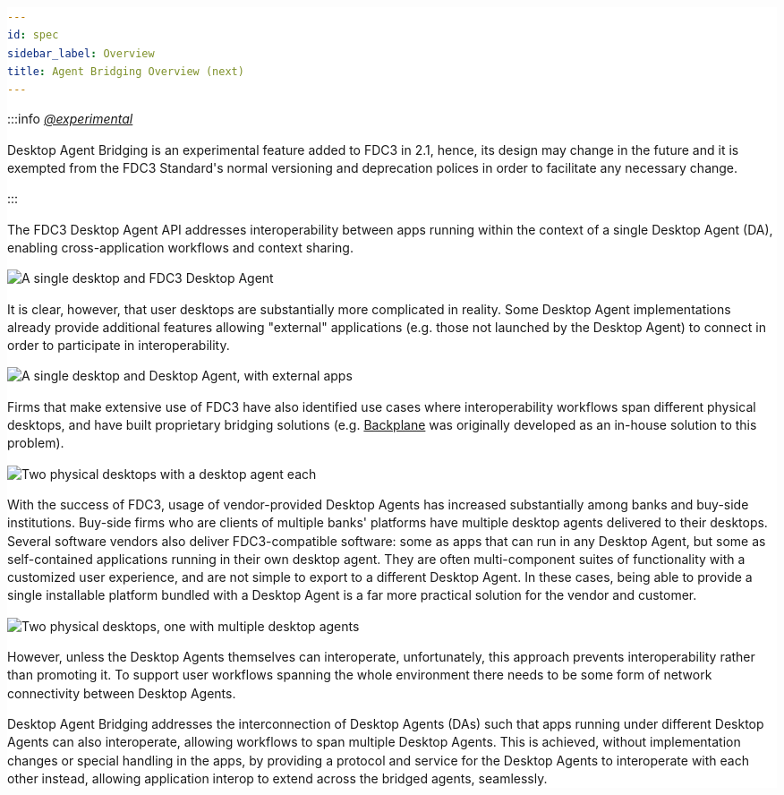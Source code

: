 ```yaml
---
id: spec
sidebar_label: Overview
title: Agent Bridging Overview (next)
---
```


:::info _[@experimental](../fdc3-compliance#experimental-features)_

Desktop Agent Bridging is an experimental feature added to FDC3 in 2.1, hence, its design may change in the future and it is exempted from the FDC3 Standard's normal versioning and deprecation polices in order to facilitate any necessary change.

:::



The FDC3 Desktop Agent API addresses interoperability between apps running within the context of a single Desktop Agent (DA), enabling cross-application workflows and context sharing.

![A single desktop and FDC3 Desktop Agent](/assets/dab-overview-1.png)

It is clear, however, that user desktops are substantially more complicated in reality. Some Desktop Agent implementations already provide additional features allowing "external" applications (e.g. those not launched by the Desktop Agent) to connect in order to participate in interoperability.

![A single desktop and Desktop Agent, with external apps](/assets/dab-overview-2.png)

Firms that make extensive use of FDC3 have also identified use cases where interoperability workflows span different physical desktops, and have built proprietary bridging solutions (e.g. [Backplane](https://backplane.finos.org/) was originally developed as an in-house solution to this problem).

![Two physical desktops with a desktop agent each](/assets/dab-overview-3.png)

With the success of FDC3, usage of vendor-provided Desktop Agents has increased substantially among banks and buy-side institutions. Buy-side firms who are clients of multiple banks' platforms have multiple desktop agents delivered to their desktops. Several software vendors also deliver FDC3-compatible software: some as apps that can run in any Desktop Agent, but some as self-contained applications running in their own desktop agent. They are often multi-component suites of functionality with a customized user experience, and are not simple to export to a different Desktop Agent. In these cases, being able to provide a single installable platform bundled with a Desktop Agent is a far more practical solution for the vendor and customer.

![Two physical desktops, one with multiple desktop agents](/assets/dab-overview-4.png)

However, unless the Desktop Agents themselves can interoperate, unfortunately, this approach prevents interoperability rather than promoting it. To support user workflows spanning the whole environment there needs to be some form of network connectivity between Desktop Agents.

Desktop Agent Bridging addresses the interconnection of Desktop Agents (DAs) such that apps running under different Desktop Agents can also interoperate, allowing workflows to span multiple Desktop Agents. This is achieved, without implementation changes or special handling in the apps, by providing a protocol and service for the Desktop Agents to interoperate with each other instead, allowing application interop to extend across the bridged agents, seamlessly.
